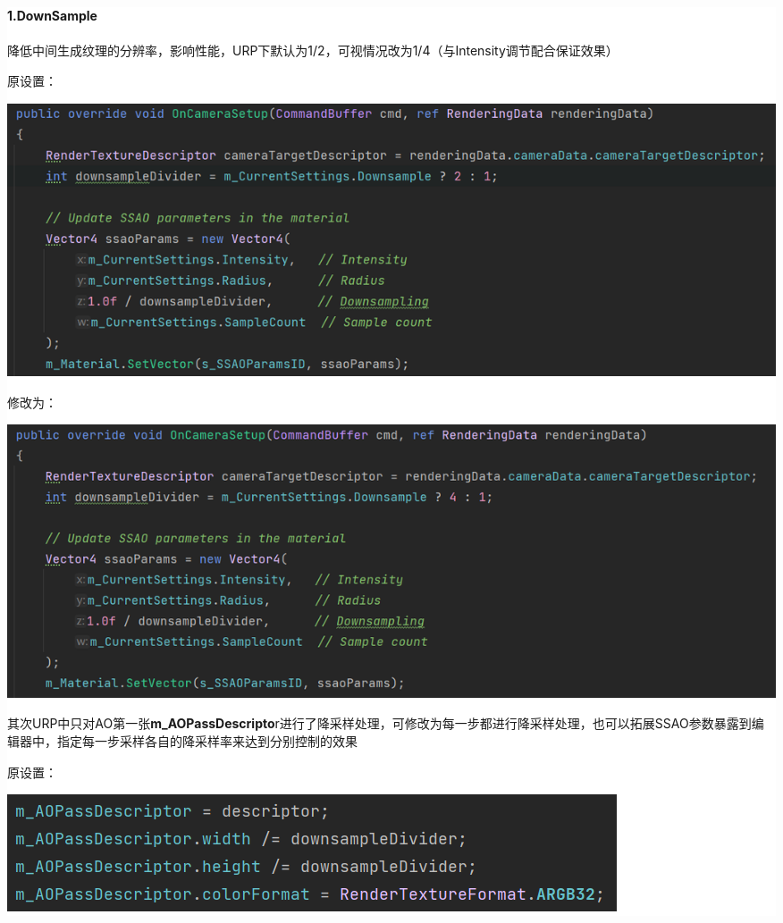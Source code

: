 #### 1.**DownSample**  

降低中间生成纹理的分辨率，影响性能，URP下默认为1/2，可视情况改为1/4（与Intensity调节配合保证效果）

原设置：

![image-20220531105021058](image-20220531105021058.png)

修改为：

![image-20220531105046546](image-20220531105046546.png)

其次URP中只对AO第一张**m_AOPassDescripto**r进行了降采样处理，可修改为每一步都进行降采样处理，也可以拓展SSAO参数暴露到编辑器中，指定每一步采样各自的降采样率来达到分别控制的效果

原设置：

![image-20220531105234695](image-20220531105234695.png)
